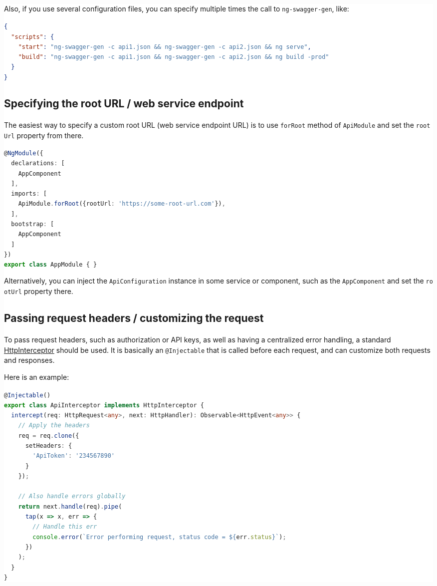 Also, if you use several configuration files, you can specify multiple times
the call to `ng-swagger-gen`, like:
```json
{
  "scripts": {
    "start": "ng-swagger-gen -c api1.json && ng-swagger-gen -c api2.json && ng serve",
    "build": "ng-swagger-gen -c api1.json && ng-swagger-gen -c api2.json && ng build -prod"
  }
}
```

## Specifying the root URL / web service endpoint
The easiest way to specify a custom root URL (web service endpoint URL) is to
use `forRoot` method of `ApiModule` and set the `rootUrl` property from there.

```typescript
@NgModule({
  declarations: [
    AppComponent
  ],
  imports: [
    ApiModule.forRoot({rootUrl: 'https://some-root-url.com'}),
  ],
  bootstrap: [
    AppComponent
  ]
})
export class AppModule { }
```

Alternatively, you can inject the `ApiConfiguration` instance in some service
or component, such as the `AppComponent` and set the `rootUrl` property there.

## Passing request headers / customizing the request
To pass request headers, such as authorization or API keys, as well as having a
centralized error handling, a standard
[HttpInterceptor](https://angular.io/guide/http#intercepting-all-requests-or-responses) should
be used. It is basically an `@Injectable` that is called before each request,
and can customize both requests and responses.

Here is an example:

```typescript
@Injectable()
export class ApiInterceptor implements HttpInterceptor {
  intercept(req: HttpRequest<any>, next: HttpHandler): Observable<HttpEvent<any>> {
    // Apply the headers
    req = req.clone({
      setHeaders: {
        'ApiToken': '234567890'
      }
    });

    // Also handle errors globally
    return next.handle(req).pipe(
      tap(x => x, err => {
        // Handle this err
        console.error(`Error performing request, status code = ${err.status}`);
      })
    );
  }
}
```
